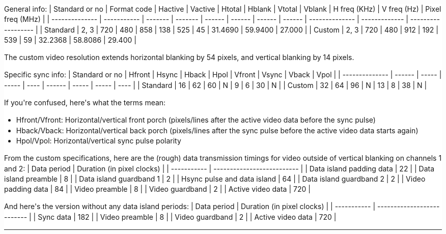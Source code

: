 General info:
| Standard or no | Format code | Hactive | Vactive | Htotal | Hblank | Vtotal | Vblank | H freq \(KHz\) | V freq \(Hz\) | Pixel freq \(MHz\) |
| -------------- | ----------- | ------- | ------- | ------ | ------ | ------ | ------ | -------------- | ------------- | ------------------ |
| Standard | 2, 3 | 720 | 480 | 858 | 138 | 525 | 45 | 31\.4690 | 59\.9400 | 27\.000 |
| Custom | 2, 3 | 720 | 480 | 912 | 192 | 539 | 59 | 32\.2368 | 58\.8086 | 29\.400 |

The custom video resolution extends horizontal blanking by 54 pixels, and vertical blanking by 14 pixels\.

Specific sync info:
| Standard or no | Hfront | Hsync | Hback | Hpol | Vfront | Vsync | Vback | Vpol |
| -------------- | ------ | ----- | ----- | ---- | ------ | ----- | ----- | ---- |
| Standard | 16 | 62 | 60 | N | 9 | 6 | 30 | N |
| Custom | 32 | 64 | 96 | N | 13 | 8 | 38 | N |

If you're confused, here's what the terms mean:
- Hfront/Vfront: Horizontal/vertical front porch \(pixels/lines after the active video data before the sync pulse\)
- Hback/Vback: Horizontal/vertical back porch \(pixels/lines after the sync pulse before the active video data starts again\)
- Hpol/Vpol: Horizontal/vertical sync pulse polarity

From the custom specifications, here are the \(rough\) data transmission timings for video outside of vertical blanking on channels 1 and 2:
| Data period | Duration \(in pixel clocks\) |
| ----------- | -------------------------- |
| Data island padding data | 22 |
| Data island preamble | 8 |
| Data island guardband 1 | 2 |
| Hsync pulse and data island | 64 |
| Data island guardband 2 | 2 |
| Video padding data | 84 |
| Video preamble | 8 |
| Video guardband | 2 |
| Active video data | 720 |

And here's the version without any data island periods:
| Data period | Duration \(in pixel clocks\) |
| ----------- | -------------------------- |
| Sync data | 182 |
| Video preamble | 8 |
| Video guardband | 2 |
| Active video data | 720 |

---